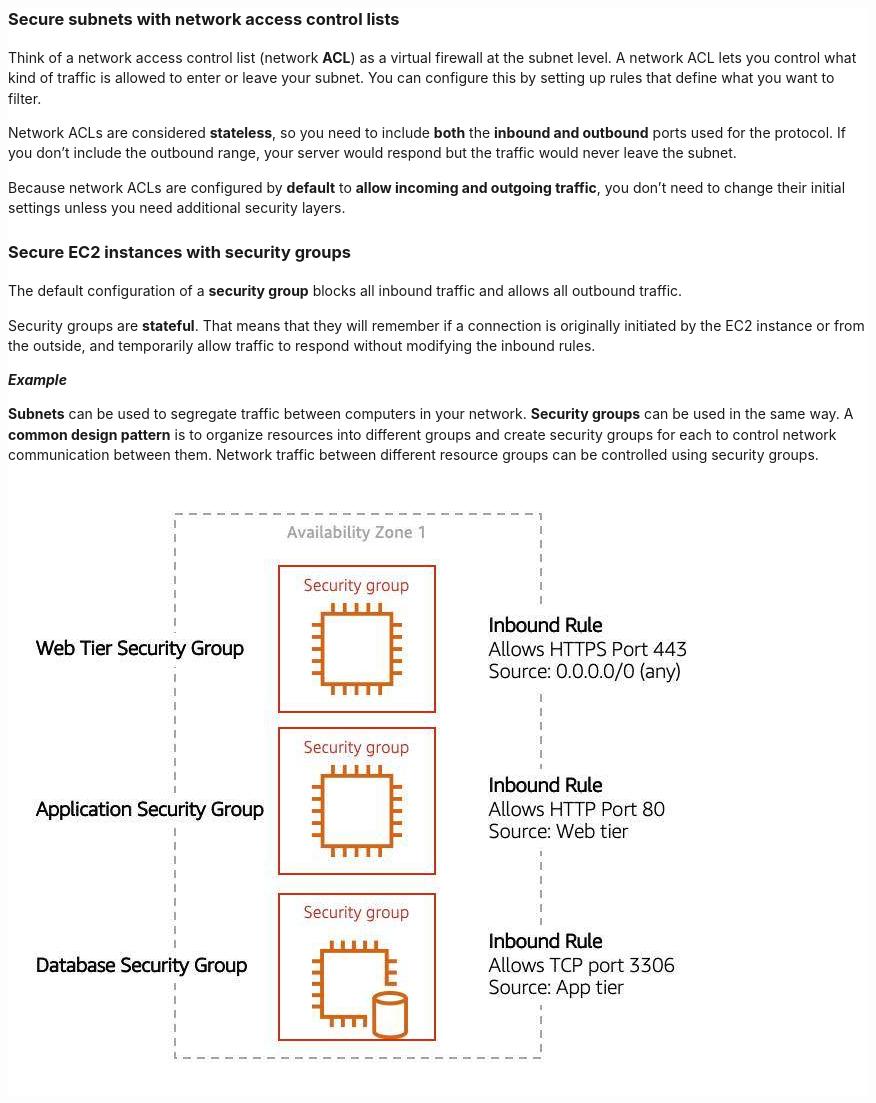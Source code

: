 ### Secure subnets with network access control lists

Think of a network access control list (network **ACL**) as a virtual firewall at the subnet level.
A network ACL lets you control what kind of traffic is allowed to enter or leave your subnet. You
can configure this by setting up rules that define what you want to filter.

Network ACLs are considered **stateless**, so you need to include **both** the **inbound and
outbound** ports used for the protocol. If you don’t include the outbound range, your server would
respond but the traffic would never leave the subnet.

Because network ACLs are configured by **default** to **allow incoming and outgoing traffic**, you
don’t need to change their initial settings unless you need additional security layers.

### Secure EC2 instances with security groups

The default configuration of a **security group** blocks all inbound traffic and allows all outbound
traffic.

Security groups are **stateful**. That means that they will remember if a connection is originally
initiated by the EC2 instance or from the outside, and temporarily allow traffic to respond without
modifying the inbound rules.

_**Example**_

**Subnets** can be used to segregate traffic between computers in your network. **Security groups**
can be used in the same way. A **common design pattern** is to organize resources into different
groups and create security groups for each to control network communication between them.
Network traffic between different resource groups can be controlled using security groups.

![security-group.jpg](images/security-group.jpg)
